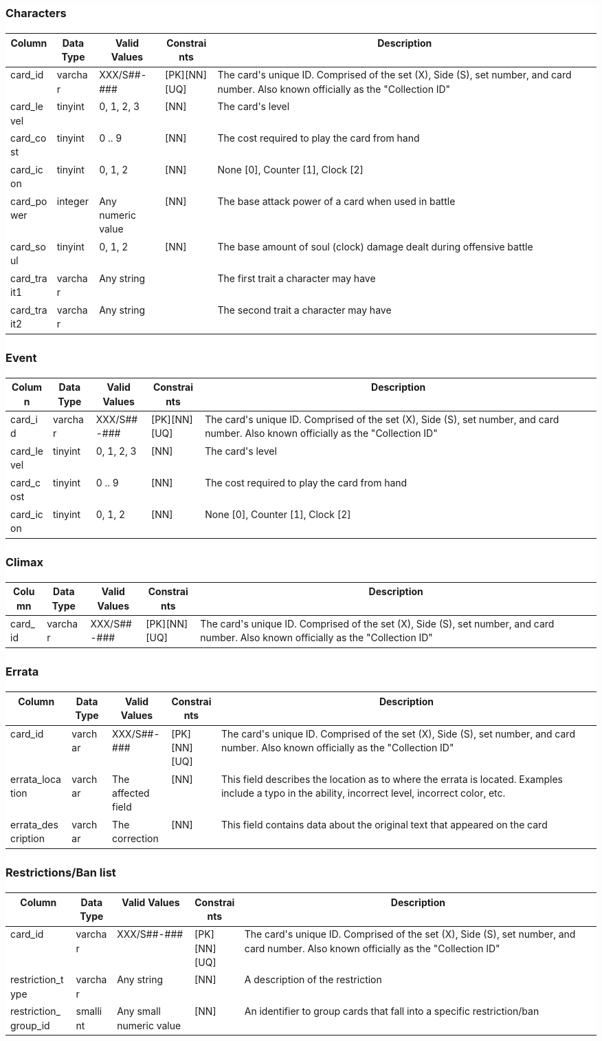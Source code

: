 ### Characters
Column | Data Type | Valid Values | Constraints | Description
--- | --- | --- | --- | ---
card_id | varchar | XXX/S##-### | [PK][NN][UQ] | The card's unique ID. Comprised of the set (X), Side (S), set number, and card number. Also known officially as the "Collection ID"
card_level | tinyint | 0, 1, 2, 3 | [NN] | The card's level
card_cost | tinyint | 0 .. 9 | [NN] | The cost required to play the card from hand
card_icon | tinyint | 0, 1, 2 | [NN] | None [0], Counter [1], Clock [2]
card_power | integer | Any numeric value | [NN] | The base attack power of a card when used in battle
card_soul | tinyint | 0, 1, 2 | [NN] | The base amount of soul (clock) damage dealt during offensive battle
card_trait1 | varchar | Any string | | The first trait a character may have
card_trait2 | varchar | Any string | | The second trait a character may have

### Event
Column | Data Type | Valid Values | Constraints | Description
--- | --- | --- | --- | ---
card_id | varchar | XXX/S##-### | [PK][NN][UQ] | The card's unique ID. Comprised of the set (X), Side (S), set number, and card number. Also known officially as the "Collection ID"
card_level | tinyint | 0, 1, 2, 3 | [NN] | The card's level
card_cost | tinyint | 0 .. 9 | [NN] | The cost required to play the card from hand
card_icon | tinyint | 0, 1, 2 | [NN] | None [0], Counter [1], Clock [2]

### Climax
Column | Data Type | Valid Values | Constraints | Description
--- | --- | --- | --- | ---
card_id | varchar | XXX/S##-### | [PK][NN][UQ] | The card's unique ID. Comprised of the set (X), Side (S), set number, and card number. Also known officially as the "Collection ID"

### Errata
Column | Data Type | Valid Values | Constraints | Description
--- | --- | --- | --- | ---
card_id | varchar | XXX/S##-### | [PK][NN][UQ] | The card's unique ID. Comprised of the set (X), Side (S), set number, and card number. Also known officially as the "Collection ID"
errata_location | varchar | The affected field | [NN] | This field describes the location as to where the errata is located. Examples include a typo in the ability, incorrect level, incorrect color, etc.
errata_description | varchar | The correction | [NN] | This field contains data about the original text that appeared on the card

### Restrictions/Ban list
Column | Data Type | Valid Values | Constraints | Description
--- | --- | --- | --- | ---
card_id | varchar | XXX/S##-### | [PK][NN][UQ] | The card's unique ID. Comprised of the set (X), Side (S), set number, and card number. Also known officially as the "Collection ID"
restriction_type | varchar | Any string | [NN] | A description of the restriction
restriction_group_id | smallint | Any small numeric value | [NN] | An identifier to group cards that fall into a specific restriction/ban
